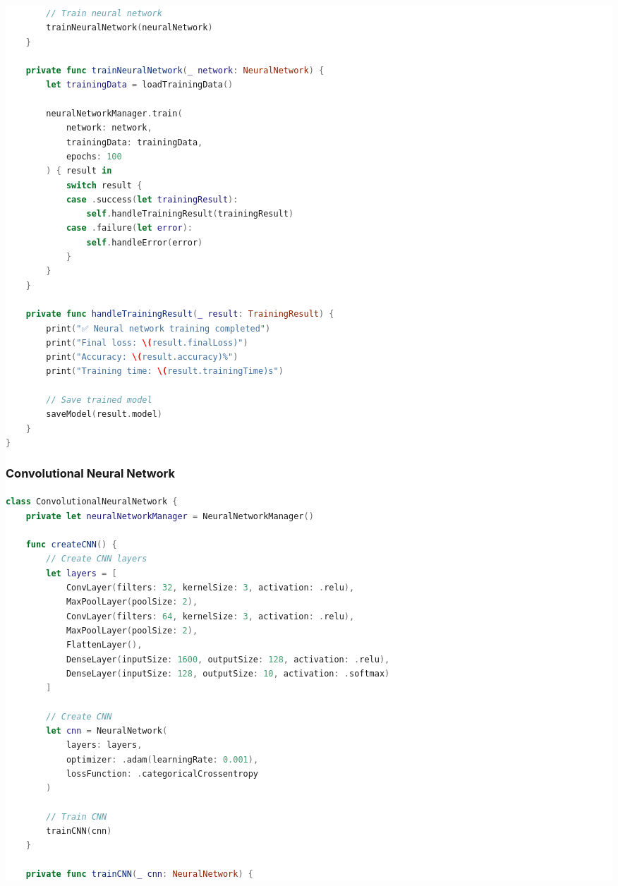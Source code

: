 ```swift
        // Train neural network
        trainNeuralNetwork(neuralNetwork)
    }
    
    private func trainNeuralNetwork(_ network: NeuralNetwork) {
        let trainingData = loadTrainingData()
        
        neuralNetworkManager.train(
            network: network,
            trainingData: trainingData,
            epochs: 100
        ) { result in
            switch result {
            case .success(let trainingResult):
                self.handleTrainingResult(trainingResult)
            case .failure(let error):
                self.handleError(error)
            }
        }
    }
    
    private func handleTrainingResult(_ result: TrainingResult) {
        print("✅ Neural network training completed")
        print("Final loss: \(result.finalLoss)")
        print("Accuracy: \(result.accuracy)%")
        print("Training time: \(result.trainingTime)s")
        
        // Save trained model
        saveModel(result.model)
    }
}
```

### Convolutional Neural Network

```swift
class ConvolutionalNeuralNetwork {
    private let neuralNetworkManager = NeuralNetworkManager()
    
    func createCNN() {
        // Create CNN layers
        let layers = [
            ConvLayer(filters: 32, kernelSize: 3, activation: .relu),
            MaxPoolLayer(poolSize: 2),
            ConvLayer(filters: 64, kernelSize: 3, activation: .relu),
            MaxPoolLayer(poolSize: 2),
            FlattenLayer(),
            DenseLayer(inputSize: 1600, outputSize: 128, activation: .relu),
            DenseLayer(inputSize: 128, outputSize: 10, activation: .softmax)
        ]
        
        // Create CNN
        let cnn = NeuralNetwork(
            layers: layers,
            optimizer: .adam(learningRate: 0.001),
            lossFunction: .categoricalCrossentropy
        )
        
        // Train CNN
        trainCNN(cnn)
    }
    
    private func trainCNN(_ cnn: NeuralNetwork) {
```